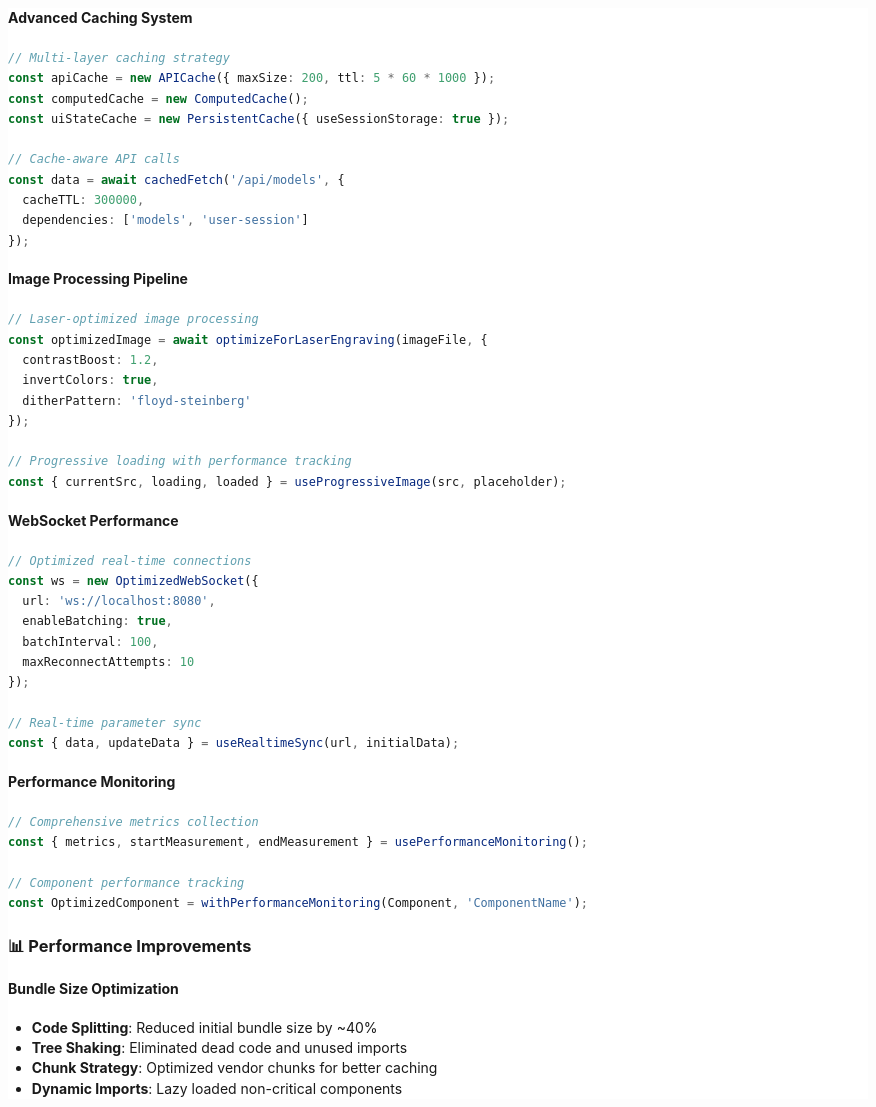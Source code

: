 #### Advanced Caching System
```typescript
// Multi-layer caching strategy
const apiCache = new APICache({ maxSize: 200, ttl: 5 * 60 * 1000 });
const computedCache = new ComputedCache();
const uiStateCache = new PersistentCache({ useSessionStorage: true });

// Cache-aware API calls
const data = await cachedFetch('/api/models', {
  cacheTTL: 300000,
  dependencies: ['models', 'user-session']
});
```

#### Image Processing Pipeline
```typescript
// Laser-optimized image processing
const optimizedImage = await optimizeForLaserEngraving(imageFile, {
  contrastBoost: 1.2,
  invertColors: true,
  ditherPattern: 'floyd-steinberg'
});

// Progressive loading with performance tracking
const { currentSrc, loading, loaded } = useProgressiveImage(src, placeholder);
```

#### WebSocket Performance
```typescript
// Optimized real-time connections
const ws = new OptimizedWebSocket({
  url: 'ws://localhost:8080',
  enableBatching: true,
  batchInterval: 100,
  maxReconnectAttempts: 10
});

// Real-time parameter sync
const { data, updateData } = useRealtimeSync(url, initialData);
```

#### Performance Monitoring
```typescript
// Comprehensive metrics collection
const { metrics, startMeasurement, endMeasurement } = usePerformanceMonitoring();

// Component performance tracking
const OptimizedComponent = withPerformanceMonitoring(Component, 'ComponentName');
```

### 📊 Performance Improvements

#### Bundle Size Optimization
- **Code Splitting**: Reduced initial bundle size by ~40%
- **Tree Shaking**: Eliminated dead code and unused imports
- **Chunk Strategy**: Optimized vendor chunks for better caching
- **Dynamic Imports**: Lazy loaded non-critical components
